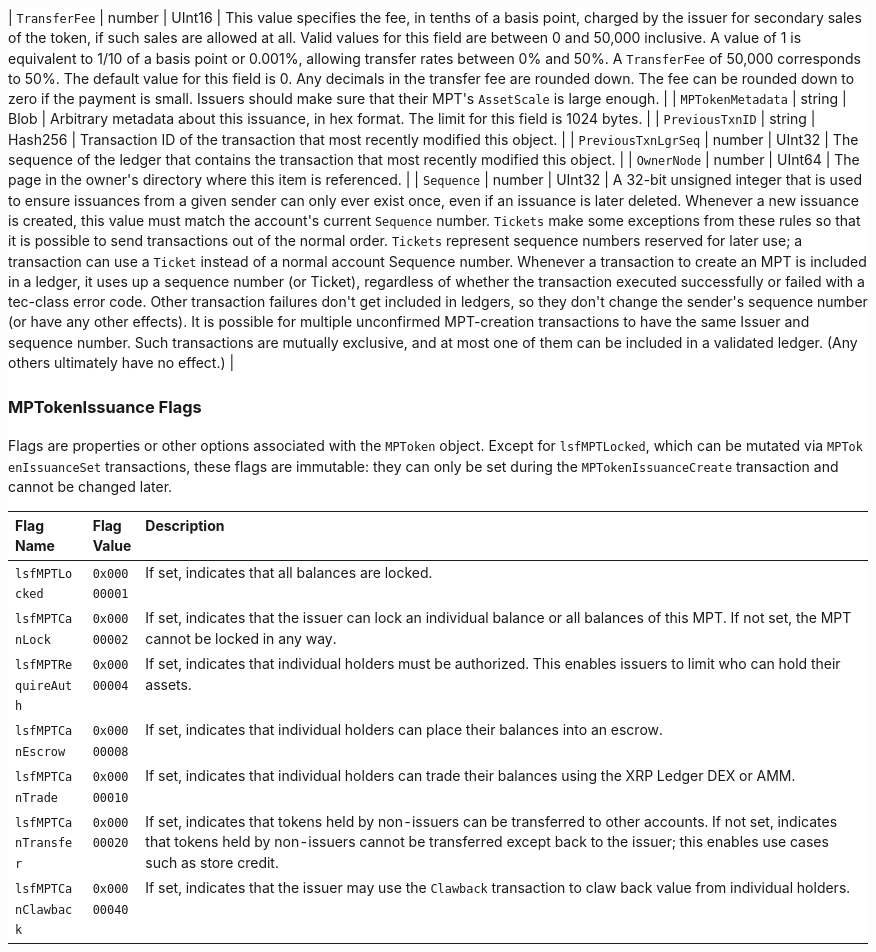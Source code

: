 | `TransferFee`       | number    | UInt16        | This value specifies the fee, in tenths of a basis point, charged by the issuer for secondary sales of the token, if such sales are allowed at all. Valid values for this field are between 0 and 50,000 inclusive. A value of 1 is equivalent to 1/10 of a basis point or 0.001%, allowing transfer rates between 0% and 50%. A `TransferFee` of 50,000 corresponds to 50%. The default value for this field is 0. Any decimals in the transfer fee are rounded down. The fee can be rounded down to zero if the payment is small. Issuers should make sure that their MPT's `AssetScale` is large enough. |
| `MPTokenMetadata`   | string    | Blob          | Arbitrary metadata about this issuance, in hex format. The limit for this field is 1024 bytes. |
| `PreviousTxnID`     | string    | Hash256       | Transaction ID of the transaction that most recently modified this object. |
| `PreviousTxnLgrSeq` | number    | UInt32        | The sequence of the ledger that contains the transaction that most recently modified this object. |
| `OwnerNode`         | number    | UInt64        | The page in the owner's directory where this item is referenced. |
| `Sequence`          | number    | UInt32        | A 32-bit unsigned integer that is used to ensure issuances from a given sender can only ever exist once, even if an issuance is later deleted. Whenever a new issuance is created, this value must match the account's current `Sequence` number. `Tickets` make some exceptions from these rules so that it is possible to send transactions out of the normal order. `Tickets` represent sequence numbers reserved for later use; a transaction can use a `Ticket` instead of a normal account Sequence number. Whenever a transaction to create an MPT is included in a ledger, it uses up a sequence number (or Ticket), regardless of whether the transaction executed successfully or failed with a tec-class error code. Other transaction failures don't get included in ledgers, so they don't change the sender's sequence number (or have any other effects). It is possible for multiple unconfirmed MPT-creation transactions to have the same Issuer and sequence number. Such transactions are mutually exclusive, and at most one of them can be included in a validated ledger. (Any others ultimately have no effect.) |

### MPTokenIssuance Flags

Flags are properties or other options associated with the `MPToken` object. Except for `lsfMPTLocked`, which can be mutated via  `MPTokenIssuanceSet` transactions, these flags are immutable: they can only be set during the `MPTokenIssuanceCreate` transaction and cannot be changed later.


| Flag Name           | Flag Value | Description                                     |
|:--------------------|:-----------|:------------------------------------------------|
| `lsfMPTLocked`      | `0x00000001`   | If set, indicates that all balances are locked. |
| `lsfMPTCanLock`     | `0x00000002`   | If set, indicates that the issuer can lock an individual balance or all balances of this MPT. If not set, the MPT cannot be locked in any way. |
| `lsfMPTRequireAuth` | `0x00000004`   | If set, indicates that individual holders must be authorized. This enables issuers to limit who can hold their assets. |
| `lsfMPTCanEscrow`   | `0x00000008`   | If set, indicates that individual holders can place their balances into an escrow. |
| `lsfMPTCanTrade`    | `0x00000010`   | If set, indicates that individual holders can trade their balances using the XRP Ledger DEX or AMM. |
| `lsfMPTCanTransfer` | `0x00000020`   | If set, indicates that tokens held by non-issuers can be transferred to other accounts. If not set, indicates that tokens held by non-issuers cannot be transferred except back to the issuer; this enables use cases such as store credit. |
| `lsfMPTCanClawback` | `0x00000040`   | If set, indicates that the issuer may use the `Clawback` transaction to claw back value from individual holders. |





